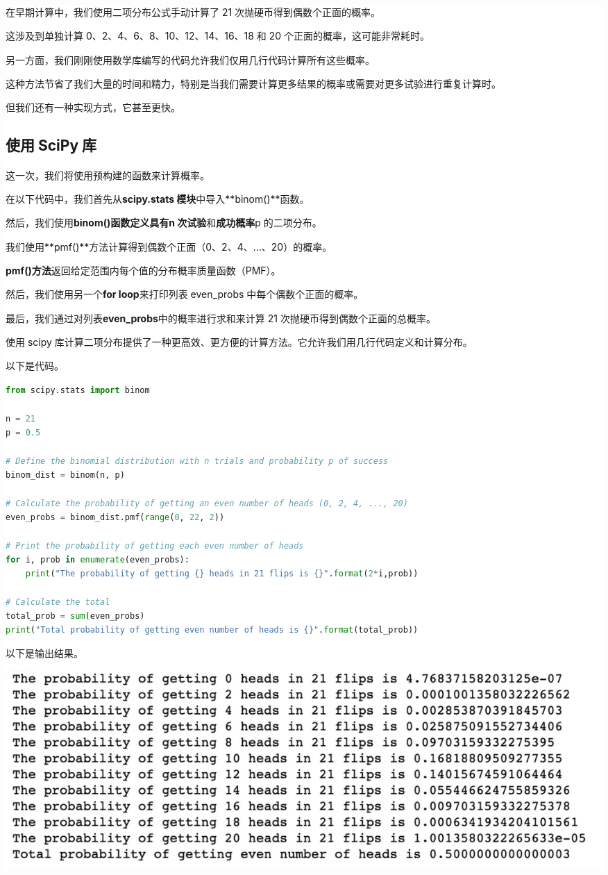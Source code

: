 在早期计算中，我们使用二项分布公式手动计算了 21 次抛硬币得到偶数个正面的概率。

这涉及到单独计算 0、2、4、6、8、10、12、14、16、18 和 20 个正面的概率，这可能非常耗时。

另一方面，我们刚刚使用数学库编写的代码允许我们仅用几行代码计算所有这些概率。

这种方法节省了我们大量的时间和精力，特别是当我们需要计算更多结果的概率或需要对更多试验进行重复计算时。

但我们还有一种实现方式，它甚至更快。

## 使用 SciPy 库

这一次，我们将使用预构建的函数来计算概率。

在以下代码中，我们首先从**scipy.stats 模块**中导入**binom()**函数。

然后，我们使用**binom()**函数定义具有**n 次试验**和**成功概率**p 的二项分布。

我们使用**pmf()**方法计算得到偶数个正面（0、2、4、…、20）的概率。

**pmf()方法**返回给定范围内每个值的分布概率质量函数（PMF）。

然后，我们使用另一个**for loop**来打印列表 even_probs 中每个偶数个正面的概率。

最后，我们通过对列表**even_probs**中的概率进行求和来计算 21 次抛硬币得到偶数个正面的总概率。

使用 scipy 库计算二项分布提供了一种更高效、更方便的计算方法。它允许我们用几行代码定义和计算分布。

以下是代码。

```py
from scipy.stats import binom

n = 21
p = 0.5

# Define the binomial distribution with n trials and probability p of success
binom_dist = binom(n, p)

# Calculate the probability of getting an even number of heads (0, 2, 4, ..., 20)
even_probs = binom_dist.pmf(range(0, 22, 2))

# Print the probability of getting each even number of heads
for i, prob in enumerate(even_probs):
    print("The probability of getting {} heads in 21 flips is {}".format(2*i,prob))

# Calculate the total
total_prob = sum(even_probs)
print("Total probability of getting even number of heads is {}".format(total_prob))
```

以下是输出结果。

![](img/588f1a02cbf709b7062ef2141d8084e9.png)
